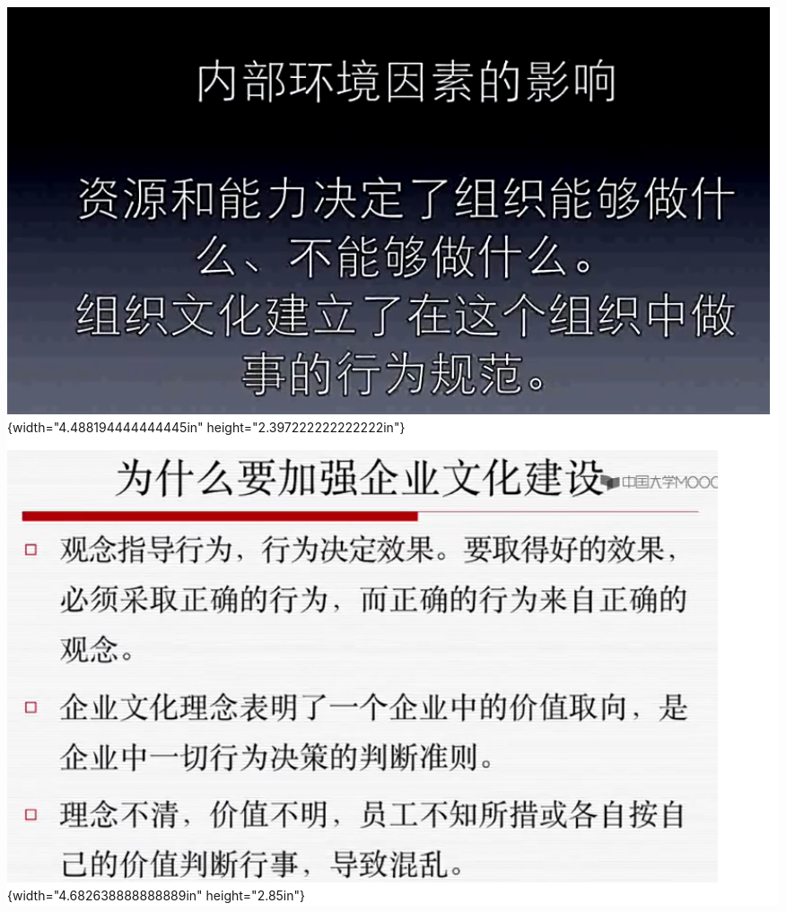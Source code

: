 ![](images/media/image11.png){width="4.488194444444445in"
height="2.397222222222222in"}

![](images/media/image12.png){width="4.682638888888889in"
height="2.85in"}
